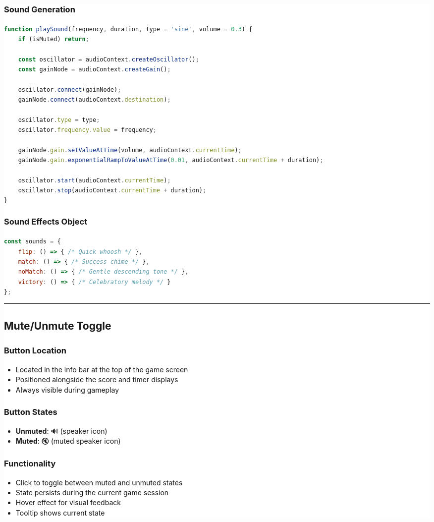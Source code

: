 ### **Sound Generation**
```javascript
function playSound(frequency, duration, type = 'sine', volume = 0.3) {
    if (isMuted) return;
    
    const oscillator = audioContext.createOscillator();
    const gainNode = audioContext.createGain();
    
    oscillator.connect(gainNode);
    gainNode.connect(audioContext.destination);
    
    oscillator.type = type;
    oscillator.frequency.value = frequency;
    
    gainNode.gain.setValueAtTime(volume, audioContext.currentTime);
    gainNode.gain.exponentialRampToValueAtTime(0.01, audioContext.currentTime + duration);
    
    oscillator.start(audioContext.currentTime);
    oscillator.stop(audioContext.currentTime + duration);
}
```

### **Sound Effects Object**
```javascript
const sounds = {
    flip: () => { /* Quick whoosh */ },
    match: () => { /* Success chime */ },
    noMatch: () => { /* Gentle descending tone */ },
    victory: () => { /* Celebratory melody */ }
};
```

---

## Mute/Unmute Toggle

### **Button Location**
- Located in the info bar at the top of the game screen
- Positioned alongside the score and timer displays
- Always visible during gameplay

### **Button States**
- **Unmuted**: 🔊 (speaker icon)
- **Muted**: 🔇 (muted speaker icon)

### **Functionality**
- Click to toggle between muted and unmuted states
- State persists during the current game session
- Hover effect for visual feedback
- Tooltip shows current state
